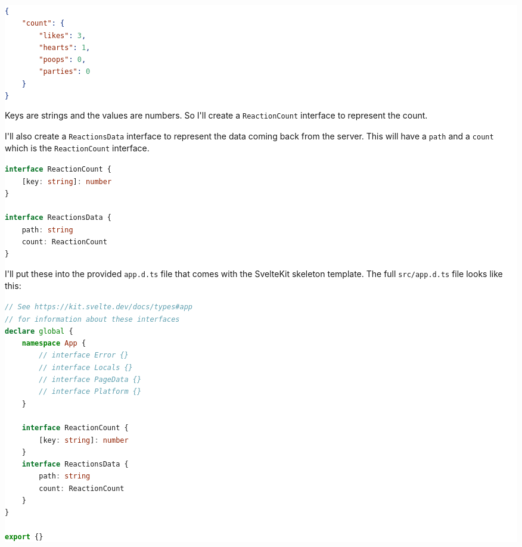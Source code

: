 ```json
{
	"count": {
		"likes": 3,
		"hearts": 1,
		"poops": 0,
		"parties": 0
	}
}
```

Keys are strings and the values are numbers. So I'll create a
`ReactionCount` interface to represent the count.

I'll also create a `ReactionsData` interface to represent the data
coming back from the server. This will have a `path` and a `count`
which is the `ReactionCount` interface.

```ts
interface ReactionCount {
	[key: string]: number
}

interface ReactionsData {
	path: string
	count: ReactionCount
}
```

I'll put these into the provided `app.d.ts` file that comes with the
SvelteKit skeleton template. The full `src/app.d.ts` file looks like
this:

```ts
// See https://kit.svelte.dev/docs/types#app
// for information about these interfaces
declare global {
	namespace App {
		// interface Error {}
		// interface Locals {}
		// interface PageData {}
		// interface Platform {}
	}

	interface ReactionCount {
		[key: string]: number
	}
	interface ReactionsData {
		path: string
		count: ReactionCount
	}
}

export {}
```


[live demo]: https://sveltekit-reactions.vercel.app
[upstash claps]: https://github.com/upstash/claps
[Geoff Rich]: https://geoffrich.net
[Upstash blog]: https://upstash.com/blog/sveltekit-rate-limiting
[`incr`]: https://redis.io/commands/incr
[Kevin Åberg Kultalahti]: https://github.com/kevmodrome
